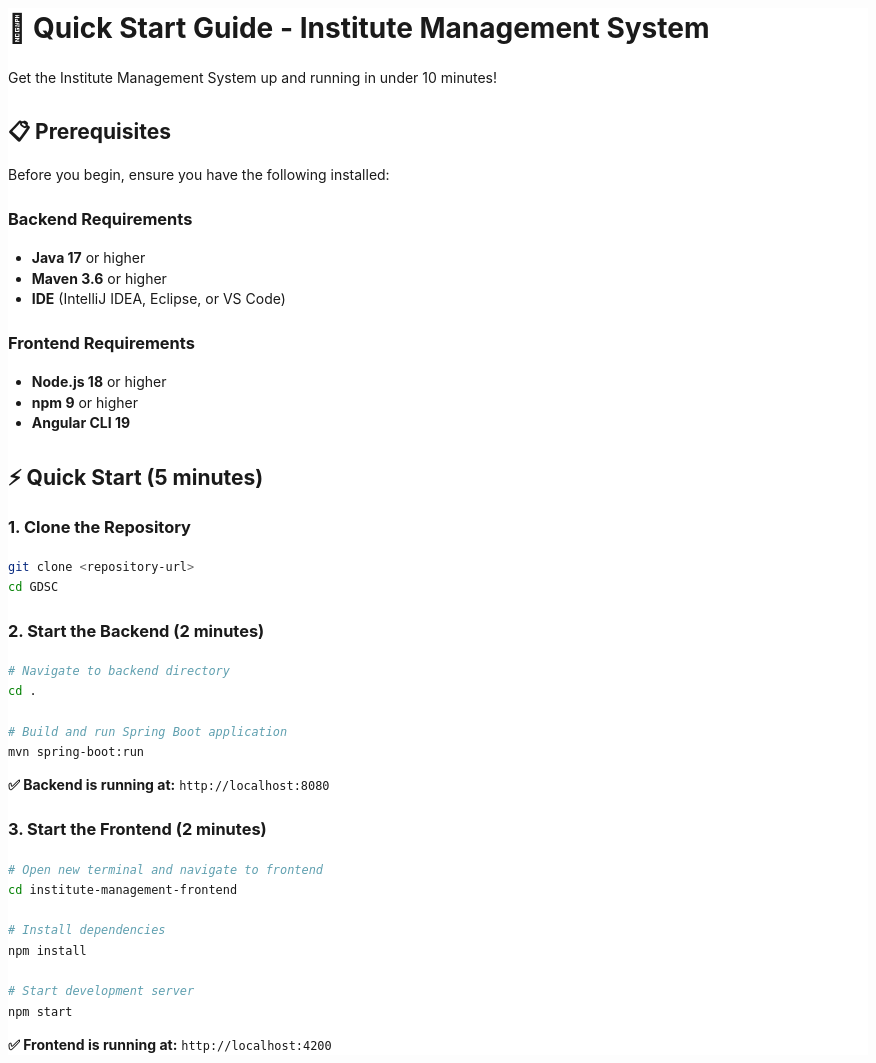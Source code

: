 # 🚀 Quick Start Guide - Institute Management System

Get the Institute Management System up and running in under 10 minutes!

## 📋 Prerequisites

Before you begin, ensure you have the following installed:

### Backend Requirements
- **Java 17** or higher
- **Maven 3.6** or higher
- **IDE** (IntelliJ IDEA, Eclipse, or VS Code)

### Frontend Requirements
- **Node.js 18** or higher
- **npm 9** or higher
- **Angular CLI 19**

## ⚡ Quick Start (5 minutes)

### 1. Clone the Repository
```bash
git clone <repository-url>
cd GDSC
```

### 2. Start the Backend (2 minutes)
```bash
# Navigate to backend directory
cd .

# Build and run Spring Boot application
mvn spring-boot:run
```

**✅ Backend is running at:** `http://localhost:8080`

### 3. Start the Frontend (2 minutes)
```bash
# Open new terminal and navigate to frontend
cd institute-management-frontend

# Install dependencies
npm install

# Start development server
npm start
```

**✅ Frontend is running at:** `http://localhost:4200`
